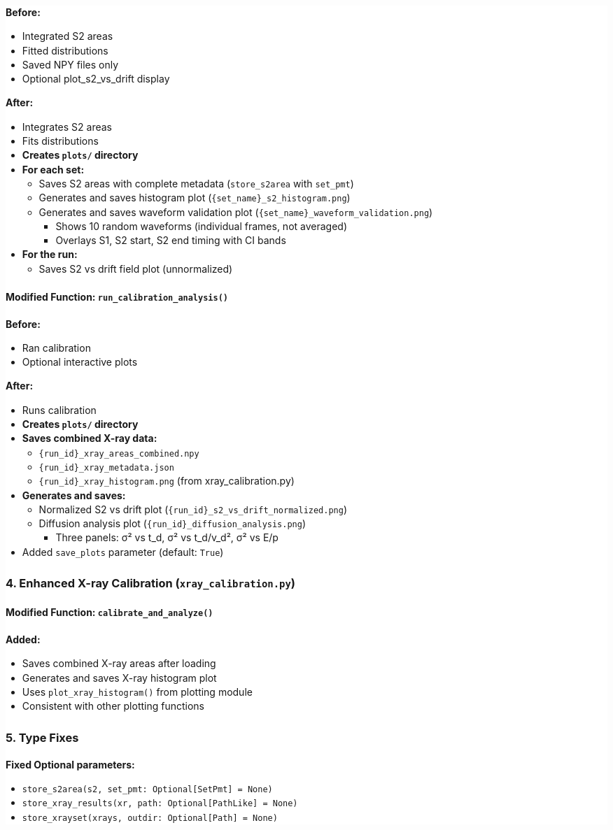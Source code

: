 **Before:**
- Integrated S2 areas
- Fitted distributions
- Saved NPY files only
- Optional plot_s2_vs_drift display

**After:**
- Integrates S2 areas
- Fits distributions
- **Creates `plots/` directory**
- **For each set:**
  - Saves S2 areas with complete metadata (`store_s2area` with `set_pmt`)
  - Generates and saves histogram plot (`{set_name}_s2_histogram.png`)
  - Generates and saves waveform validation plot (`{set_name}_waveform_validation.png`)
    - Shows 10 random waveforms (individual frames, not averaged)
    - Overlays S1, S2 start, S2 end timing with CI bands
- **For the run:**
  - Saves S2 vs drift field plot (unnormalized)

#### Modified Function: `run_calibration_analysis()`

**Before:**
- Ran calibration
- Optional interactive plots

**After:**
- Runs calibration
- **Creates `plots/` directory**
- **Saves combined X-ray data:**
  - `{run_id}_xray_areas_combined.npy`
  - `{run_id}_xray_metadata.json`
  - `{run_id}_xray_histogram.png` (from xray_calibration.py)
- **Generates and saves:**
  - Normalized S2 vs drift plot (`{run_id}_s2_vs_drift_normalized.png`)
  - Diffusion analysis plot (`{run_id}_diffusion_analysis.png`)
    - Three panels: σ² vs t_d, σ² vs t_d/v_d², σ² vs E/p
- Added `save_plots` parameter (default: `True`)

### 4. Enhanced X-ray Calibration (`xray_calibration.py`)

#### Modified Function: `calibrate_and_analyze()`

**Added:**
- Saves combined X-ray areas after loading
- Generates and saves X-ray histogram plot
- Uses `plot_xray_histogram()` from plotting module
- Consistent with other plotting functions

### 5. Type Fixes

**Fixed Optional parameters:**
- `store_s2area(s2, set_pmt: Optional[SetPmt] = None)`
- `store_xray_results(xr, path: Optional[PathLike] = None)`
- `store_xrayset(xrays, outdir: Optional[Path] = None)`
